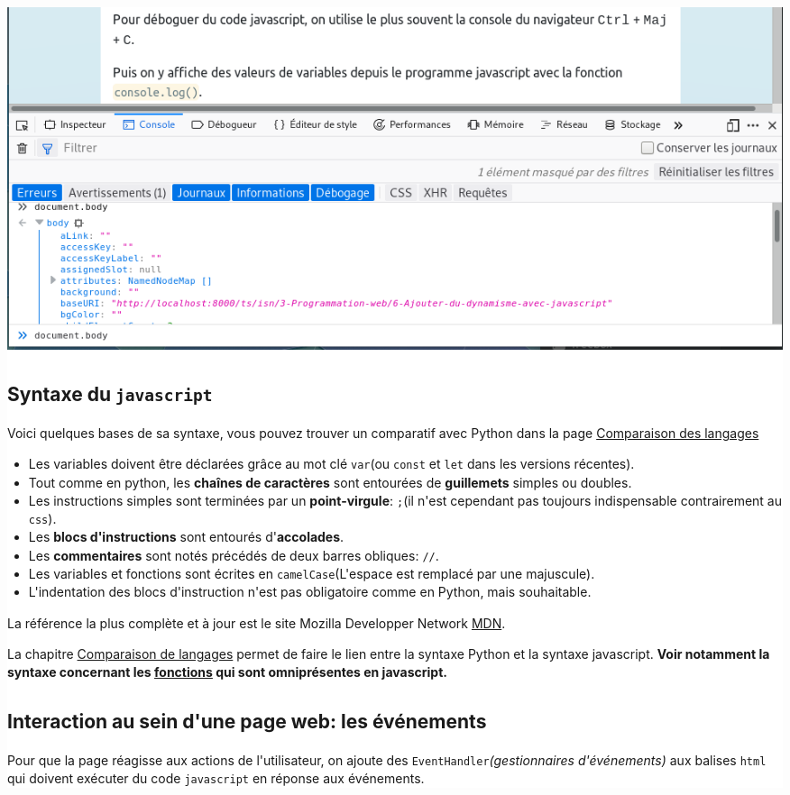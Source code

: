 ![Copie d'écran de la console du navigateur web firefox](./images/debogage-js-console.png)

## Syntaxe du `javascript` 

Voici quelques bases de sa syntaxe, vous pouvez trouver un comparatif avec Python dans la page
[Comparaison des langages](../../7-langages-et-programmation/7-comparaisons-de-langages/)

- Les variables doivent être déclarées grâce au mot clé `var`(ou `const` et `let` dans les versions
  récentes).
- Tout comme en python, les **chaînes de caractères** sont entourées de **guillemets** simples ou
  doubles.
- Les instructions simples sont terminées par un **point-virgule**: `;`(il n'est cependant pas
  toujours indispensable contrairement au `css`).
- Les **blocs d'instructions** sont entourés d'**accolades**.
- Les **commentaires** sont notés précédés de deux barres obliques: `//`.
- Les variables et fonctions sont écrites en `camelCase`(L'espace est remplacé par une majuscule).
- L'indentation des blocs d'instruction n'est pas obligatoire comme en Python, mais souhaitable.

La référence la plus complète et à jour est le site Mozilla Developper Network
[MDN](https://developer.mozilla.org/fr/docs/Web/JavaScript/Guide).

La chapitre [Comparaison de
langages](/1g/nsi/7-langages-et-programmation/7-comparaisons-de-langages) permet de faire le lien
entre la syntaxe Python et la syntaxe javascript. **Voir notamment la syntaxe concernant les
[fonctions](/1g/nsi/7-langages-et-programmation/7-comparaisons-de-langages/#fonctions) qui sont
omniprésentes en javascript.**

## Interaction au sein d'une page web: les événements

Pour que la page réagisse aux actions de l'utilisateur, on ajoute des `EventHandler`*(gestionnaires
d'événements)* aux balises `html` qui doivent exécuter du code `javascript` en réponse aux
événements.

